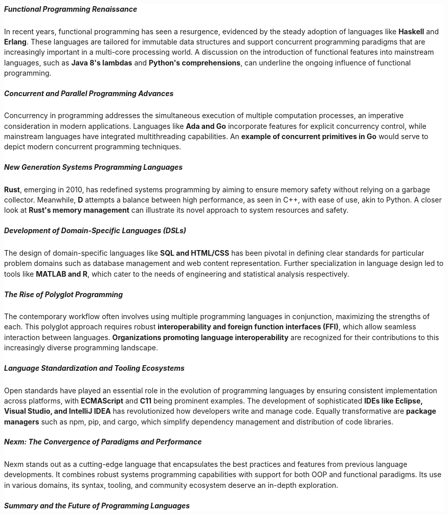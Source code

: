 ##### Functional Programming Renaissance

In recent years, functional programming has seen a resurgence, evidenced by the steady adoption of languages like **Haskell** and **Erlang**. These languages are tailored for immutable data structures and support concurrent programming paradigms that are increasingly important in a multi-core processing world. A discussion on the introduction of functional features into mainstream languages, such as **Java 8's lambdas** and **Python's comprehensions**, can underline the ongoing influence of functional programming.

##### Concurrent and Parallel Programming Advances

Concurrency in programming addresses the simultaneous execution of multiple computation processes, an imperative consideration in modern applications. Languages like **Ada and Go** incorporate features for explicit concurrency control, while mainstream languages have integrated multithreading capabilities. An **example of concurrent primitives in Go** would serve to depict modern concurrent programming techniques.

##### New Generation Systems Programming Languages

**Rust**, emerging in 2010, has redefined systems programming by aiming to ensure memory safety without relying on a garbage collector. Meanwhile, **D** attempts a balance between high performance, as seen in C++, with ease of use, akin to Python. A closer look at **Rust's memory management** can illustrate its novel approach to system resources and safety.

##### Development of Domain-Specific Languages (DSLs)

The design of domain-specific languages like **SQL and HTML/CSS** has been pivotal in defining clear standards for particular problem domains such as database management and web content representation. Further specialization in language design led to tools like **MATLAB and R**, which cater to the needs of engineering and statistical analysis respectively.

##### The Rise of Polyglot Programming

The contemporary workflow often involves using multiple programming languages in conjunction, maximizing the strengths of each. This polyglot approach requires robust **interoperability and foreign function interfaces (FFI)**, which allow seamless interaction between languages. **Organizations promoting language interoperability** are recognized for their contributions to this increasingly diverse programming landscape.

##### Language Standardization and Tooling Ecosystems

Open standards have played an essential role in the evolution of programming languages by ensuring consistent implementation across platforms, with **ECMAScript** and **C11** being prominent examples. The development of sophisticated **IDEs like Eclipse, Visual Studio, and IntelliJ IDEA** has revolutionized how developers write and manage code. Equally transformative are **package managers** such as npm, pip, and cargo, which simplify dependency management and distribution of code libraries.

##### Nexm: The Convergence of Paradigms and Performance

Nexm stands out as a cutting-edge language that encapsulates the best practices and features from previous language developments. It combines robust systems programming capabilities with support for both OOP and functional paradigms. Its use in various domains, its syntax, tooling, and community ecosystem deserve an in-depth exploration.

##### Summary and the Future of Programming Languages
